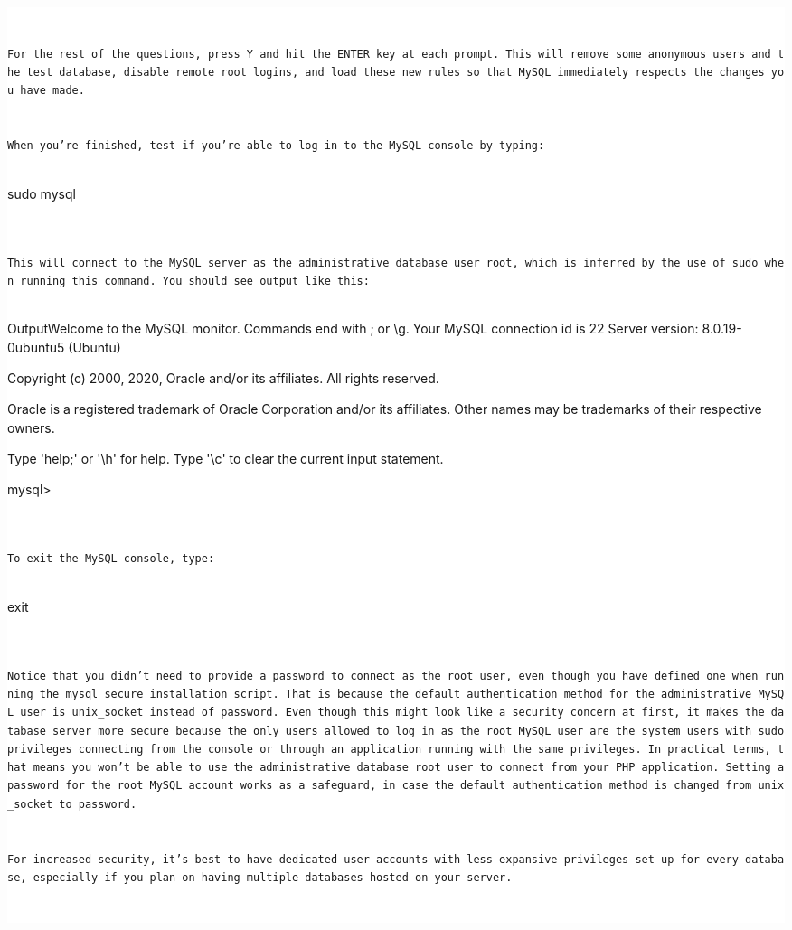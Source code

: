 ```


For the rest of the questions, press Y and hit the ENTER key at each prompt. This will remove some anonymous users and the test database, disable remote root logins, and load these new rules so that MySQL immediately respects the changes you have made.


When you’re finished, test if you’re able to log in to the MySQL console by typing:


```
sudo mysql


```


This will connect to the MySQL server as the administrative database user root, which is inferred by the use of sudo when running this command. You should see output like this:


```
OutputWelcome to the MySQL monitor.  Commands end with ; or \g.
Your MySQL connection id is 22
Server version: 8.0.19-0ubuntu5 (Ubuntu)

Copyright (c) 2000, 2020, Oracle and/or its affiliates. All rights reserved.

Oracle is a registered trademark of Oracle Corporation and/or its
affiliates. Other names may be trademarks of their respective
owners.

Type 'help;' or '\h' for help. Type '\c' to clear the current input statement.

mysql> 

```


To exit the MySQL console, type:


```
exit


```


Notice that you didn’t need to provide a password to connect as the root user, even though you have defined one when running the mysql_secure_installation script. That is because the default authentication method for the administrative MySQL user is unix_socket instead of password. Even though this might look like a security concern at first, it makes the database server more secure because the only users allowed to log in as the root MySQL user are the system users with sudo privileges connecting from the console or through an application running with the same privileges. In practical terms, that means you won’t be able to use the administrative database root user to connect from your PHP application. Setting a password for the root MySQL account works as a safeguard, in case the default authentication method is changed from unix_socket to password.


For increased security, it’s best to have dedicated user accounts with less expansive privileges set up for every database, especially if you plan on having multiple databases hosted on your server.



```